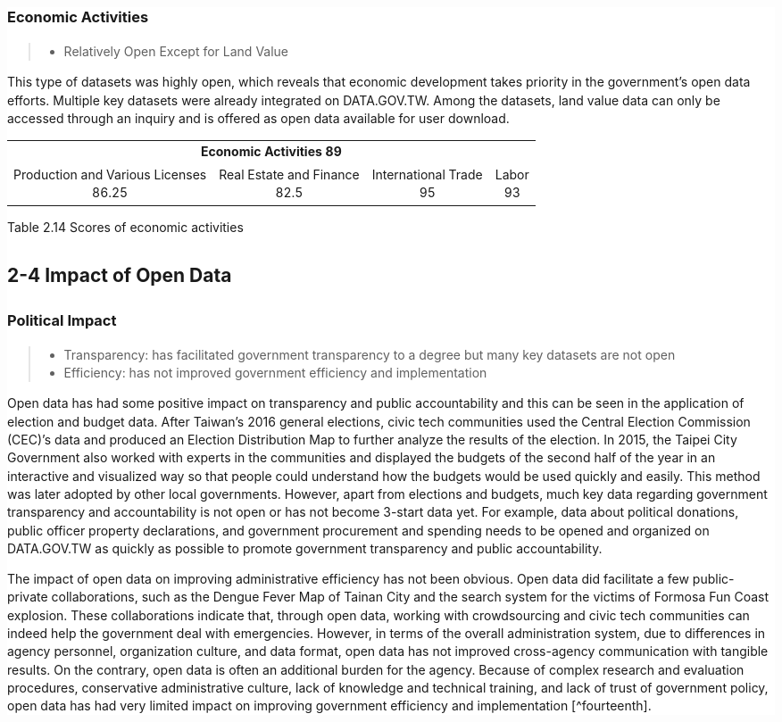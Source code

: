 ### Economic Activities

> * Relatively Open Except for Land Value

This type of datasets was highly open, which reveals that economic development takes priority in the government’s open data efforts. Multiple key datasets were already integrated on DATA.GOV.TW. Among the datasets, land value data can only be accessed through an inquiry and is offered as open data available for user download.

<table>
  <tr>
  <td colspan="4" align='center'><b>Economic Activities 89</b></td>
  </tr>
  <tr>
    <td align='center'>Production and Various Licenses<br>86.25</td>
    <td align='center'>Real Estate and Finance<br>82.5</td>
    <td align='center'>International Trade<br>95</td>
    <td align='center'>Labor<br>93</td>
  </tr>
</table>

Table 2.14 Scores of economic activities

## 2-4 Impact of Open Data

### Political Impact

> * Transparency: has facilitated government transparency to a degree but many key datasets are not open
> * Efficiency: has not improved government efficiency and implementation

Open data has had some positive impact on transparency and public accountability and this can be seen in the application of election and budget data. After Taiwan’s 2016 general elections, civic tech communities used the Central Election Commission (CEC)’s data and produced an Election Distribution Map to further analyze the results of the election. In 2015, the Taipei City Government also worked with experts in the communities and displayed the budgets of the second half of the year in an interactive and visualized way so that people could understand how the budgets would be used quickly and easily. This method was later adopted by other local governments. However, apart from elections and budgets, much key data regarding government transparency and accountability is not open or has not become 3-start data yet. For example, data about political donations, public officer property declarations, and government procurement and spending needs to be opened and organized on DATA.GOV.TW as quickly as possible to promote government transparency and public accountability.

The impact of open data on improving administrative efficiency has not been obvious. Open data did facilitate a few public-private collaborations, such as the Dengue Fever Map of Tainan City and the search system for the victims of Formosa Fun Coast explosion. These collaborations indicate that, through open data, working with crowdsourcing and civic tech communities can indeed help the government deal with emergencies. However, in terms of the overall administration system, due to differences in agency personnel, organization culture, and data format, open data has not improved cross-agency communication with tangible results. On the contrary, open data is often an additional burden for the agency. Because of complex research and evaluation procedures, conservative administrative culture, lack of knowledge and technical training, and lack of trust of government policy, open data has had very limited impact on improving government efficiency and implementation [^fourteenth].
